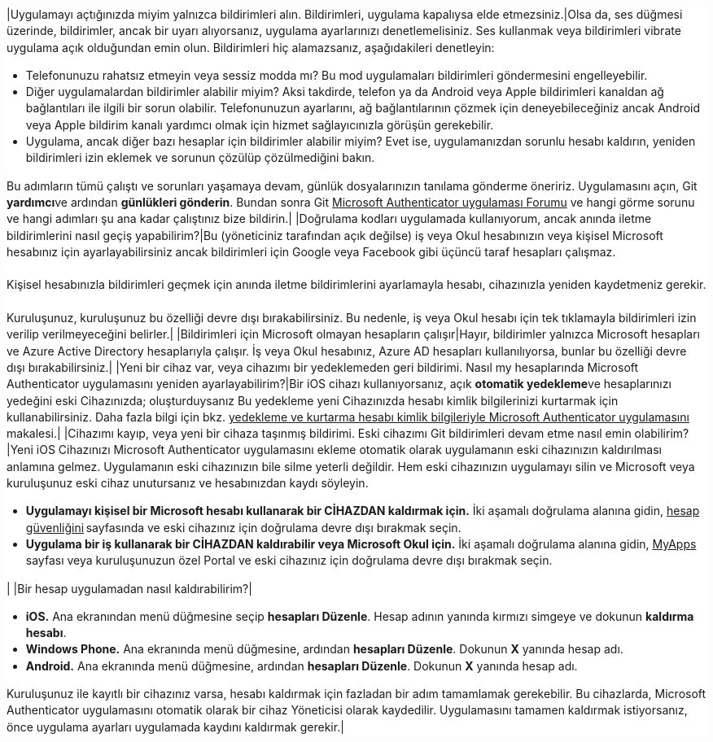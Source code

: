|Uygulamayı açtığınızda miyim yalnızca bildirimleri alın. Bildirimleri, uygulama kapalıysa elde etmezsiniz.|Olsa da, ses düğmesi üzerinde, bildirimler, ancak bir uyarı alıyorsanız, uygulama ayarlarınızı denetlemelisiniz. Ses kullanmak veya bildirimleri vibrate uygulama açık olduğundan emin olun. Bildirimleri hiç alamazsanız, aşağıdakileri denetleyin:<ul><li>Telefonunuzu rahatsız etmeyin veya sessiz modda mı? Bu mod uygulamaları bildirimleri göndermesini engelleyebilir.</li><li>Diğer uygulamalardan bildirimler alabilir miyim? Aksi takdirde, telefon ya da Android veya Apple bildirimleri kanaldan ağ bağlantıları ile ilgili bir sorun olabilir. Telefonunuzun ayarlarını, ağ bağlantılarının çözmek için deneyebileceğiniz ancak Android veya Apple bildirim kanalı yardımcı olmak için hizmet sağlayıcınızla görüşün gerekebilir.</li><li>Uygulama, ancak diğer bazı hesaplar için bildirimler alabilir miyim? Evet ise, uygulamanızdan sorunlu hesabı kaldırın, yeniden bildirimleri izin eklemek ve sorunun çözülüp çözülmediğini bakın.</li></ul>Bu adımların tümü çalıştı ve sorunları yaşamaya devam, günlük dosyalarınızın tanılama gönderme öneririz. Uygulamasını açın, Git **yardımcı**ve ardından **günlükleri gönderin**. Bundan sonra Git [Microsoft Authenticator uygulaması Forumu](https://social.technet.microsoft.com/Forums/en-US/home?forum=MicrosoftAuthenticatorApp) ve hangi görme sorunu ve hangi adımları şu ana kadar çalıştınız bize bildirin.|
|Doğrulama kodları uygulamada kullanıyorum, ancak anında iletme bildirimlerini nasıl geçiş yapabilirim?|Bu (yöneticiniz tarafından açık değilse) iş veya Okul hesabınızın veya kişisel Microsoft hesabınız için ayarlayabilirsiniz ancak bildirimleri için Google veya Facebook gibi üçüncü taraf hesapları çalışmaz.<br><br>Kişisel hesabınızla bildirimleri geçmek için anında iletme bildirimlerini ayarlamayla hesabı, cihazınızla yeniden kaydetmeniz gerekir.<br><br>Kuruluşunuz, kuruluşunuz bu özelliği devre dışı bırakabilirsiniz. Bu nedenle, iş veya Okul hesabı için tek tıklamayla bildirimleri izin verilip verilmeyeceğini belirler.|
|Bildirimleri için Microsoft olmayan hesapların çalışır|Hayır, bildirimler yalnızca Microsoft hesapları ve Azure Active Directory hesaplarıyla çalışır. İş veya Okul hesabınız, Azure AD hesapları kullanılıyorsa, bunlar bu özelliği devre dışı bırakabilirsiniz.|
|Yeni bir cihaz var, veya cihazımı bir yedeklemeden geri bildirimi. Nasıl my hesaplarında Microsoft Authenticator uygulamasını yeniden ayarlayabilirim?|Bir iOS cihazı kullanıyorsanız, açık **otomatik yedekleme**ve hesaplarınızı yedeğini eski Cihazınızda; oluşturduysanız Bu yedekleme yeni Cihazınızda hesabı kimlik bilgilerinizi kurtarmak için kullanabilirsiniz. Daha fazla bilgi için bkz. [yedekleme ve kurtarma hesabı kimlik bilgileriyle Microsoft Authenticator uygulamasını](microsoft-authenticator-app-backup-and-recovery.md) makalesi.|
|Cihazımı kayıp, veya yeni bir cihaza taşınmış bildirimi. Eski cihazımı Git bildirimleri devam etme nasıl emin olabilirim?|Yeni iOS Cihazınızı Microsoft Authenticator uygulamasını ekleme otomatik olarak uygulamanın eski cihazınızın kaldırılması anlamına gelmez. Uygulamanın eski cihazınızın bile silme yeterli değildir. Hem eski cihazınızın uygulamayı silin ve Microsoft veya kuruluşunuz eski cihaz unutursanız ve hesabınızdan kaydı söyleyin.<ul><li>**Uygulamayı kişisel bir Microsoft hesabı kullanarak bir CİHAZDAN kaldırmak için.** İki aşamalı doğrulama alanına gidin, [hesap güvenliğini](https://account.microsoft.com/security) sayfasında ve eski cihazınız için doğrulama devre dışı bırakmak seçin.</li><li>**Uygulama bir iş kullanarak bir CİHAZDAN kaldırabilir veya Microsoft Okul için.** İki aşamalı doğrulama alanına gidin, [MyApps](https://myapps.microsoft.com/) sayfası veya kuruluşunuzun özel Portal ve eski cihazınız için doğrulama devre dışı bırakmak seçin.</li></ul>|
|Bir hesap uygulamadan nasıl kaldırabilirim?|<ul><li>**iOS.** Ana ekranından menü düğmesine seçip **hesapları Düzenle**. Hesap adının yanında kırmızı simgeye ve dokunun **kaldırma hesabı**.</li><li>**Windows Phone.** Ana ekranında menü düğmesine, ardından **hesapları Düzenle**. Dokunun **X** yanında hesap adı.</li><li>**Android.** Ana ekranında menü düğmesine, ardından **hesapları Düzenle**. Dokunun **X** yanında hesap adı.</li></ul>Kuruluşunuz ile kayıtlı bir cihazınız varsa, hesabı kaldırmak için fazladan bir adım tamamlamak gerekebilir. Bu cihazlarda, Microsoft Authenticator uygulamasını otomatik olarak bir cihaz Yöneticisi olarak kaydedilir. Uygulamasını tamamen kaldırmak istiyorsanız, önce uygulama ayarları uygulamada kaydını kaldırmak gerekir.|